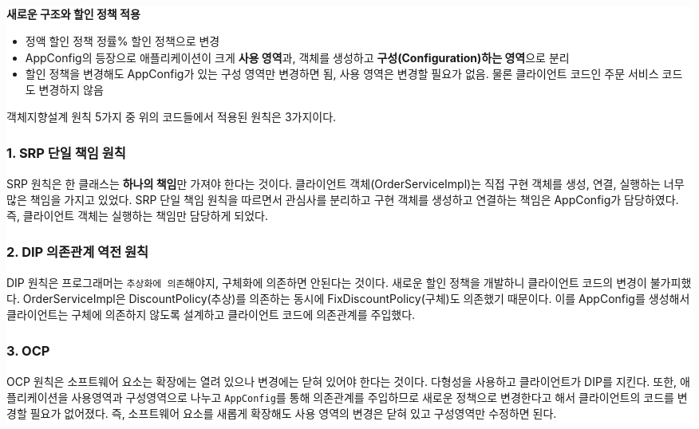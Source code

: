 
**새로운 구조와 할인 정책 적용**

- 정액 할인 정책 정률% 할인 정책으로 변경
- AppConfig의 등장으로 애플리케이션이 크게 **사용 영역**과, 객체를 생성하고 **구성(Configuration)하는
영역**으로 분리
- 할인 정책을 변경해도 AppConfig가 있는 구성 영역만 변경하면 됨, 사용 영역은 변경할 필요가 없음. 물론 클라이언트 코드인 주문 서비스 코드도 변경하지 않음


객체지향설계 원칙 5가지 중 위의 코드들에서 적용된 원칙은 3가지이다.

### 1. SRP 단일 책임 원칙

SRP 원칙은 한 클래스는 **하나의 책임**만 가져야 한다는 것이다. 클라이언트 객체(OrderServiceImpl)는 직접 구현 객체를 생성, 연결, 실행하는 너무 많은 책임을 가지고 있었다. SRP 단일 책임 원칙을 따르면서 관심사를 분리하고 구현 객체를 생성하고 연결하는 책임은 AppConfig가 담당하였다. 즉, 클라이언트 객체는 실행하는 책임만 담당하게 되었다.

### 2. DIP 의존관계 역전 원칙

DIP 원칙은 프로그래머는 `추상화에 의존`해야지, 구체화에 의존하면 안된다는 것이다. 새로운 할인 정책을 개발하니 클라이언트 코드의 변경이 불가피했다. OrderServiceImpl은 DiscountPolicy(추상)를 의존하는 동시에 FixDiscountPolicy(구체)도 의존했기 때문이다. 이를 AppConfig를 생성해서 클라이언트는 구체에 의존하지 않도록 설계하고 클라이언트 코드에 의존관계를 주입했다.

### 3. OCP

OCP 원칙은 소프트웨어 요소는 확장에는 열려 있으나 변경에는 닫혀 있어야 한다는 것이다. 다형성을 사용하고 클라이언트가 DIP를 지킨다. 또한, 애플리케이션을 사용영역과 구성영역으로 나누고 `AppConfig`를 통해 의존관계를 주입하므로 새로운 정책으로 변경한다고 해서 클라이언트의 코드를 변경할 필요가 없어졌다. 즉, 소프트웨어 요소를 새롭게 확장해도 사용 영역의 변경은 닫혀 있고 구성영역만 수정하면 된다.